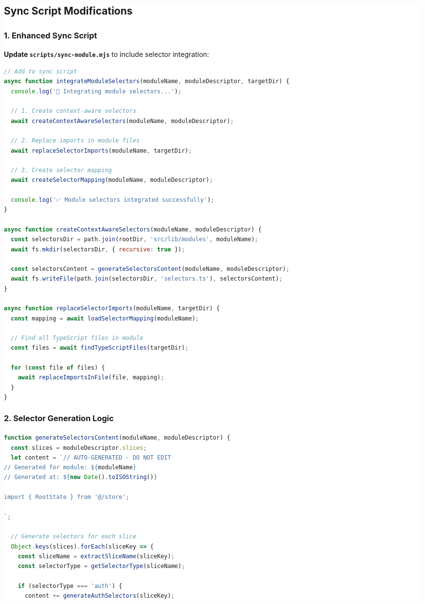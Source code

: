 
## Sync Script Modifications

### 1. Enhanced Sync Script

**Update `scripts/sync-module.mjs`** to include selector integration:

```javascript
// Add to sync script
async function integrateModuleSelectors(moduleName, moduleDescriptor, targetDir) {
  console.log('🔧 Integrating module selectors...');
  
  // 1. Create context-aware selectors
  await createContextAwareSelectors(moduleName, moduleDescriptor);
  
  // 2. Replace imports in module files
  await replaceSelectorImports(moduleName, targetDir);
  
  // 3. Create selector mapping
  await createSelectorMapping(moduleName, moduleDescriptor);
  
  console.log('✅ Module selectors integrated successfully');
}

async function createContextAwareSelectors(moduleName, moduleDescriptor) {
  const selectorsDir = path.join(rootDir, 'src/lib/modules', moduleName);
  await fs.mkdir(selectorsDir, { recursive: true });
  
  const selectorsContent = generateSelectorsContent(moduleName, moduleDescriptor);
  await fs.writeFile(path.join(selectorsDir, 'selectors.ts'), selectorsContent);
}

async function replaceSelectorImports(moduleName, targetDir) {
  const mapping = await loadSelectorMapping(moduleName);
  
  // Find all TypeScript files in module
  const files = await findTypeScriptFiles(targetDir);
  
  for (const file of files) {
    await replaceImportsInFile(file, mapping);
  }
}
```

### 2. Selector Generation Logic

```javascript
function generateSelectorsContent(moduleName, moduleDescriptor) {
  const slices = moduleDescriptor.slices;
  let content = `// AUTO-GENERATED - DO NOT EDIT
// Generated for module: ${moduleName}
// Generated at: ${new Date().toISOString()}

import { RootState } from '@/store';

`;

  // Generate selectors for each slice
  Object.keys(slices).forEach(sliceKey => {
    const sliceName = extractSliceName(sliceKey);
    const selectorType = getSelectorType(sliceName);
    
    if (selectorType === 'auth') {
      content += generateAuthSelectors(sliceKey);
```